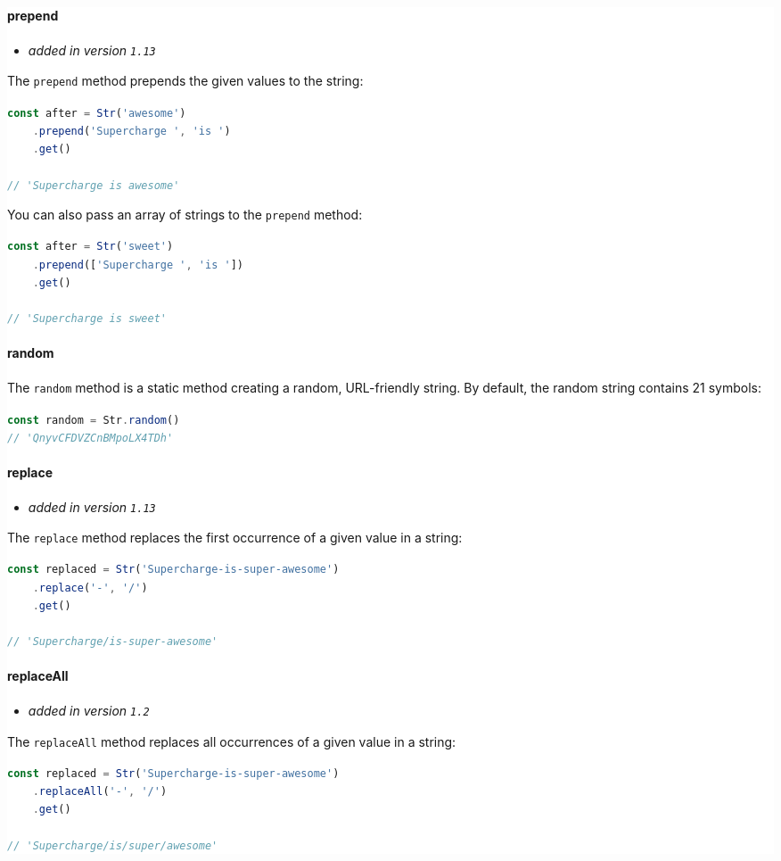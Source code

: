 
#### prepend
- *added in version `1.13`*

The `prepend` method prepends the given values to the string:

```js
const after = Str('awesome')
    .prepend('Supercharge ', 'is ')
    .get()

// 'Supercharge is awesome'
```

You can also pass an array of strings to the `prepend` method:

```js
const after = Str('sweet')
    .prepend(['Supercharge ', 'is '])
    .get()

// 'Supercharge is sweet'
```


#### random
The `random` method is a static method creating a random, URL-friendly string. By default, the random string contains 21 symbols:

```js
const random = Str.random()
// 'QnyvCFDVZCnBMpoLX4TDh'
```


#### replace
- *added in version `1.13`*

The `replace` method replaces the first occurrence of a given value in a string:

```js
const replaced = Str('Supercharge-is-super-awesome')
    .replace('-', '/')
    .get()

// 'Supercharge/is-super-awesome'
```


#### replaceAll
- *added in version `1.2`*

The `replaceAll` method replaces all occurrences of a given value in a string:

```js
const replaced = Str('Supercharge-is-super-awesome')
    .replaceAll('-', '/')
    .get()

// 'Supercharge/is/super/awesome'
```
